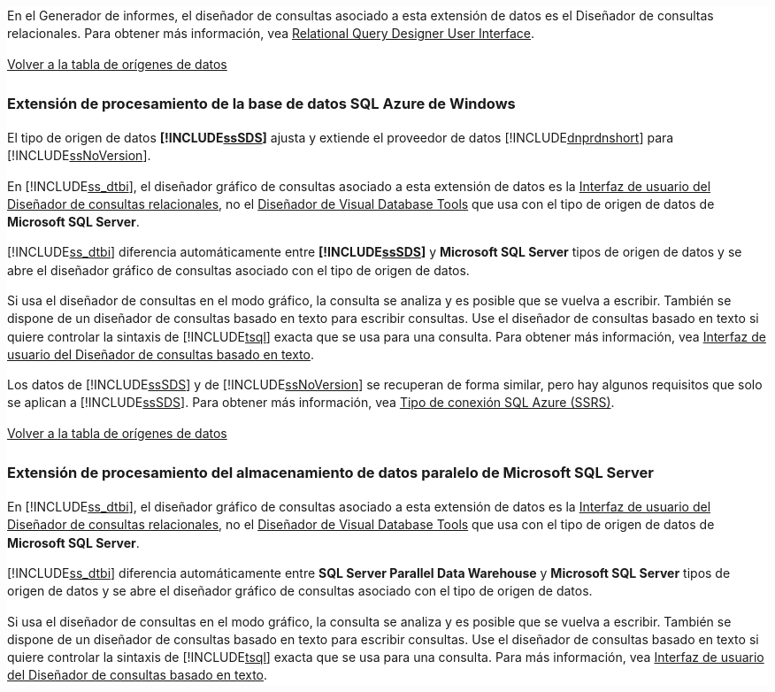  En el Generador de informes, el diseñador de consultas asociado a esta extensión de datos es el Diseñador de consultas relacionales. Para obtener más información, vea [Relational Query Designer User Interface](../relational-query-designer-user-interface.md).  
  
 [Volver a la tabla de orígenes de datos](#DataSourcesTable)  
  
###  <a name="Azure"></a> Extensión de procesamiento de la base de datos SQL Azure de Windows  
 El tipo de origen de datos **[!INCLUDE[ssSDS](../../includes/sssds-md.md)]** ajusta y extiende el proveedor de datos [!INCLUDE[dnprdnshort](../../includes/dnprdnshort-md.md)] para [!INCLUDE[ssNoVersion](../../includes/ssnoversion-md.md)].  
  
 En [!INCLUDE[ss_dtbi](../../includes/ss-dtbi-md.md)], el diseñador gráfico de consultas asociado a esta extensión de datos es la [Interfaz de usuario del Diseñador de consultas relacionales](../relational-query-designer-user-interface.md), no el [Diseñador de Visual Database Tools](../../ssms/visual-db-tools/visual-database-tool-designers.md) que usa con el tipo de origen de datos de **Microsoft SQL Server**.  
  
 [!INCLUDE[ss_dtbi](../../includes/ss-dtbi-md.md)] diferencia automáticamente entre **[!INCLUDE[ssSDS](../../includes/sssds-md.md)]** y **Microsoft SQL Server** tipos de origen de datos y se abre el diseñador gráfico de consultas asociado con el tipo de origen de datos.  
  
 Si usa el diseñador de consultas en el modo gráfico, la consulta se analiza y es posible que se vuelva a escribir. También se dispone de un diseñador de consultas basado en texto para escribir consultas. Use el diseñador de consultas basado en texto si quiere controlar la sintaxis de [!INCLUDE[tsql](../../includes/tsql-md.md)] exacta que se usa para una consulta. Para obtener más información, vea [Interfaz de usuario del Diseñador de consultas basado en texto](../text-based-query-designer-user-interface.md).  
  
 Los datos de [!INCLUDE[ssSDS](../../includes/sssds-md.md)] y de [!INCLUDE[ssNoVersion](../../includes/ssnoversion-md.md)] se recuperan de forma similar, pero hay algunos requisitos que solo se aplican a [!INCLUDE[ssSDS](../../includes/sssds-md.md)]. Para obtener más información, vea [Tipo de conexión SQL Azure &#40;SSRS&#41;](sql-azure-connection-type-ssrs.md).  
  
 [Volver a la tabla de orígenes de datos](#DataSourcesTable)  
  
###  <a name="PWD"></a> Extensión de procesamiento del almacenamiento de datos paralelo de Microsoft SQL Server  
 En [!INCLUDE[ss_dtbi](../../includes/ss-dtbi-md.md)], el diseñador gráfico de consultas asociado a esta extensión de datos es la [Interfaz de usuario del Diseñador de consultas relacionales](../relational-query-designer-user-interface.md), no el [Diseñador de Visual Database Tools](../../ssms/visual-db-tools/visual-database-tool-designers.md) que usa con el tipo de origen de datos de **Microsoft SQL Server**.  
  
 [!INCLUDE[ss_dtbi](../../includes/ss-dtbi-md.md)] diferencia automáticamente entre **SQL Server Parallel Data Warehouse** y **Microsoft SQL Server** tipos de origen de datos y se abre el diseñador gráfico de consultas asociado con el tipo de origen de datos.  
  
 Si usa el diseñador de consultas en el modo gráfico, la consulta se analiza y es posible que se vuelva a escribir. También se dispone de un diseñador de consultas basado en texto para escribir consultas. Use el diseñador de consultas basado en texto si quiere controlar la sintaxis de [!INCLUDE[tsql](../../includes/tsql-md.md)] exacta que se usa para una consulta. Para más información, vea [Interfaz de usuario del Diseñador de consultas basado en texto](../text-based-query-designer-user-interface.md).  
  